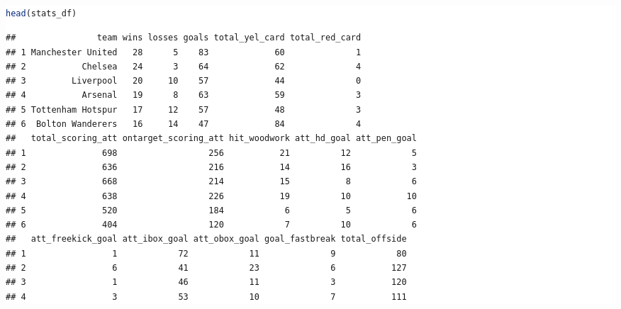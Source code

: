 ``` r
head(stats_df)
```

    ##                team wins losses goals total_yel_card total_red_card
    ## 1 Manchester United   28      5    83             60              1
    ## 2           Chelsea   24      3    64             62              4
    ## 3         Liverpool   20     10    57             44              0
    ## 4           Arsenal   19      8    63             59              3
    ## 5 Tottenham Hotspur   17     12    57             48              3
    ## 6  Bolton Wanderers   16     14    47             84              4
    ##   total_scoring_att ontarget_scoring_att hit_woodwork att_hd_goal att_pen_goal
    ## 1               698                  256           21          12            5
    ## 2               636                  216           14          16            3
    ## 3               668                  214           15           8            6
    ## 4               638                  226           19          10           10
    ## 5               520                  184            6           5            6
    ## 6               404                  120            7          10            6
    ##   att_freekick_goal att_ibox_goal att_obox_goal goal_fastbreak total_offside
    ## 1                 1            72            11              9            80
    ## 2                 6            41            23              6           127
    ## 3                 1            46            11              3           120
    ## 4                 3            53            10              7           111